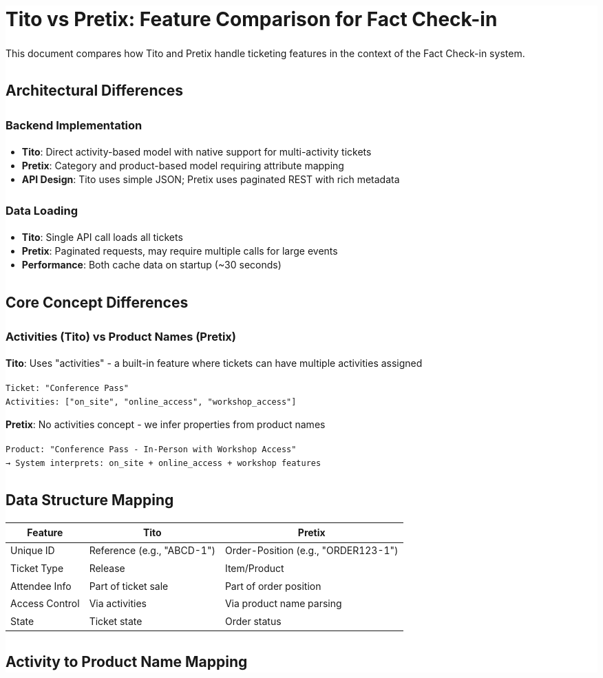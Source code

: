 # Tito vs Pretix: Feature Comparison for Fact Check-in

This document compares how Tito and Pretix handle ticketing features in the context of the Fact Check-in system.

## Architectural Differences

### Backend Implementation
- **Tito**: Direct activity-based model with native support for multi-activity tickets
- **Pretix**: Category and product-based model requiring attribute mapping
- **API Design**: Tito uses simple JSON; Pretix uses paginated REST with rich metadata

### Data Loading
- **Tito**: Single API call loads all tickets
- **Pretix**: Paginated requests, may require multiple calls for large events
- **Performance**: Both cache data on startup (~30 seconds)

## Core Concept Differences

### Activities (Tito) vs Product Names (Pretix)

**Tito**: Uses "activities" - a built-in feature where tickets can have multiple activities assigned
```
Ticket: "Conference Pass"
Activities: ["on_site", "online_access", "workshop_access"]
```

**Pretix**: No activities concept - we infer properties from product names
```
Product: "Conference Pass - In-Person with Workshop Access"
→ System interprets: on_site + online_access + workshop features
```

## Data Structure Mapping

| Feature | Tito | Pretix |
|---------|------|--------|
| Unique ID | Reference (e.g., "ABCD-1") | Order-Position (e.g., "ORDER123-1") |
| Ticket Type | Release | Item/Product |
| Attendee Info | Part of ticket sale | Part of order position |
| Access Control | Via activities | Via product name parsing |
| State | Ticket state | Order status |

## Activity to Product Name Mapping

